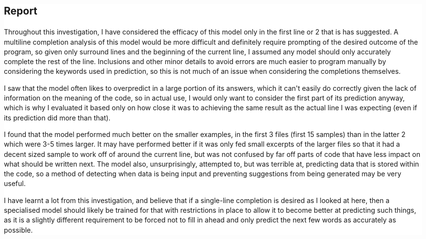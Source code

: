 ## Report
Throughout this investigation, I have considered the efficacy of this model only in the first line or 2 that is has suggested. A multiline completion analysis of this model would be more difficult and definitely require prompting of the desired outcome of the program, so given only surround lines and the beginning of the current line, I assumed any model should only accurately complete the rest of the line. Inclusions and other minor details to avoid errors are much easier to program manually by considering the keywords used in prediction, so this is not much of an issue when considering the completions themselves.

I saw that the model often likes to overpredict in a large portion of its answers, which it can't easily do correctly given the lack of information on the meaning of the code, so in actual use, I would only want to consider the first part of its prediction anyway, which is why I evaluated it based only on how close it was to achieving the same result as the actual line I was expecting (even if its prediction did more than that).

I found that the model performed much better on the smaller examples, in the first 3 files (first 15 samples) than in the latter 2 which were 3-5 times larger. It may have performed better if it was only fed small excerpts of the larger files so that it had a decent sized sample to work off of around the current line, but was not confused by far off parts of code that have less impact on what should be written next.
The model also, unsurprisingly, attempted to, but was terrible at, predicting data that is stored within the code, so a method of detecting when data is being input and preventing suggestions from being generated may be very useful.


I have learnt a lot from this investigation, and believe that if a single-line completion is desired as I looked at here, then a specialised model should likely be trained for that with restrictions in place to allow it to become better at predicting such things, as it is a slightly different requirement to be forced not to fill in ahead and only predict the next few words as accurately as possible.
